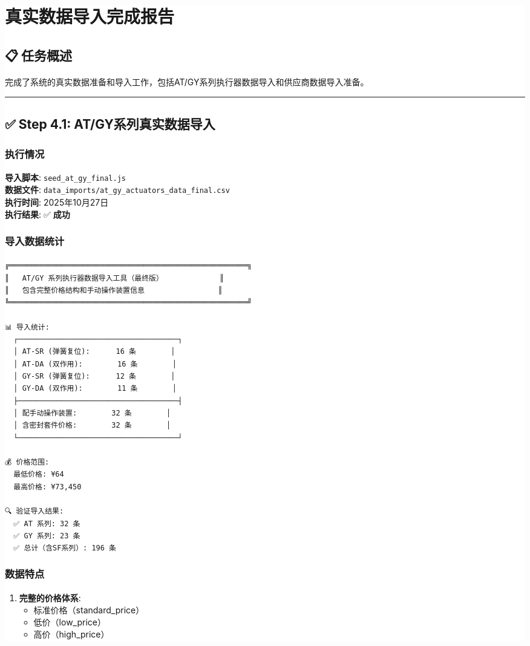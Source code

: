 # 真实数据导入完成报告

## 📋 任务概述

完成了系统的真实数据准备和导入工作，包括AT/GY系列执行器数据导入和供应商数据导入准备。

---

## ✅ Step 4.1: AT/GY系列真实数据导入

### 执行情况

**导入脚本**: `seed_at_gy_final.js`  
**数据文件**: `data_imports/at_gy_actuators_data_final.csv`  
**执行时间**: 2025年10月27日  
**执行结果**: ✅ **成功**

### 导入数据统计

```
╔═══════════════════════════════════════════════════════╗
║   AT/GY 系列执行器数据导入工具（最终版）             ║
║   包含完整价格结构和手动操作装置信息                 ║
╚═══════════════════════════════════════════════════════╝

📊 导入统计:
  ┌─────────────────────────────────────┐
  │ AT-SR (弹簧复位):      16 条        │
  │ AT-DA (双作用):        16 条        │
  │ GY-SR (弹簧复位):      12 条        │
  │ GY-DA (双作用):        11 条        │
  ├─────────────────────────────────────┤
  │ 配手动操作装置:        32 条        │
  │ 含密封套件价格:        32 条        │
  └─────────────────────────────────────┘

💰 价格范围:
  最低价格: ¥64
  最高价格: ¥73,450

🔍 验证导入结果:
  ✅ AT 系列: 32 条
  ✅ GY 系列: 23 条
  ✅ 总计（含SF系列）: 196 条
```

### 数据特点

1. **完整的价格体系**:
   - 标准价格（standard_price）
   - 低价（low_price）
   - 高价（high_price）
